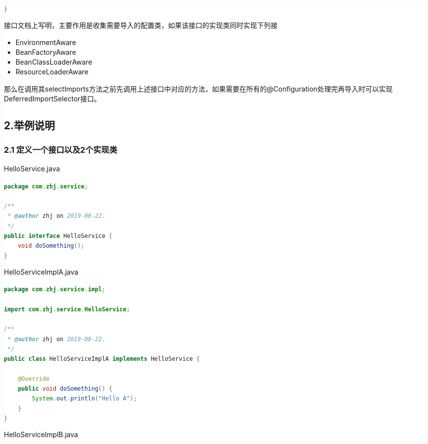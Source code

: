 ```java
}
```

接口文档上写明，主要作用是收集需要导入的配置类，如果该接口的实现类同时实现下列接

* EnvironmentAware
* BeanFactoryAware
* BeanClassLoaderAware
* ResourceLoaderAware

那么在调用其selectImports方法之前先调用上述接口中对应的方法，如果需要在所有的@Configuration处理完再导入时可以实现DeferredImportSelector接口。







## 2.举例说明



### 2.1 定义一个接口以及2个实现类

HelloService.java

```java
package com.zhj.service;

/**
 * @author zhj on 2019-08-22.
 */
public interface HelloService {
    void doSomething();
}
```

HelloServiceImplA.java

```java
package com.zhj.service.impl;

import com.zhj.service.HelloService;

/**
 * @author zhj on 2019-08-22.
 */
public class HelloServiceImplA implements HelloService {

    @Override
    public void doSomething() {
        System.out.println("Hello A");
    }
}
```

HelloServiceImplB.java
